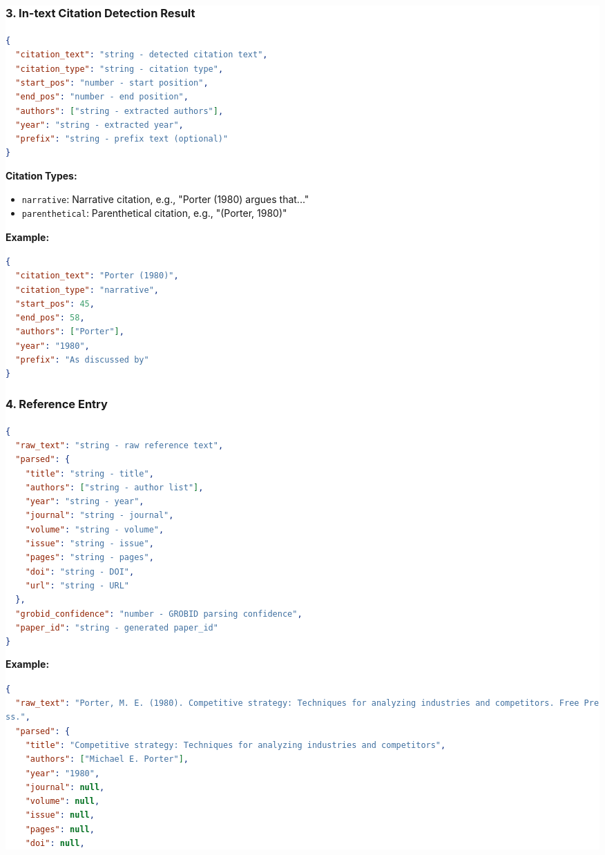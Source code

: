 ### 3. In-text Citation Detection Result

```json
{
  "citation_text": "string - detected citation text",
  "citation_type": "string - citation type",
  "start_pos": "number - start position",
  "end_pos": "number - end position",
  "authors": ["string - extracted authors"],
  "year": "string - extracted year",
  "prefix": "string - prefix text (optional)"
}
```

**Citation Types:**
- `narrative`: Narrative citation, e.g., "Porter (1980) argues that..."
- `parenthetical`: Parenthetical citation, e.g., "(Porter, 1980)"

**Example:**
```json
{
  "citation_text": "Porter (1980)",
  "citation_type": "narrative", 
  "start_pos": 45,
  "end_pos": 58,
  "authors": ["Porter"],
  "year": "1980",
  "prefix": "As discussed by"
}
```

### 4. Reference Entry

```json
{
  "raw_text": "string - raw reference text",
  "parsed": {
    "title": "string - title",
    "authors": ["string - author list"],
    "year": "string - year",
    "journal": "string - journal",
    "volume": "string - volume",
    "issue": "string - issue",
    "pages": "string - pages",
    "doi": "string - DOI",
    "url": "string - URL"
  },
  "grobid_confidence": "number - GROBID parsing confidence",
  "paper_id": "string - generated paper_id"
}
```

**Example:**
```json
{
  "raw_text": "Porter, M. E. (1980). Competitive strategy: Techniques for analyzing industries and competitors. Free Press.",
  "parsed": {
    "title": "Competitive strategy: Techniques for analyzing industries and competitors",
    "authors": ["Michael E. Porter"],
    "year": "1980",
    "journal": null,
    "volume": null,
    "issue": null,
    "pages": null,
    "doi": null,
```